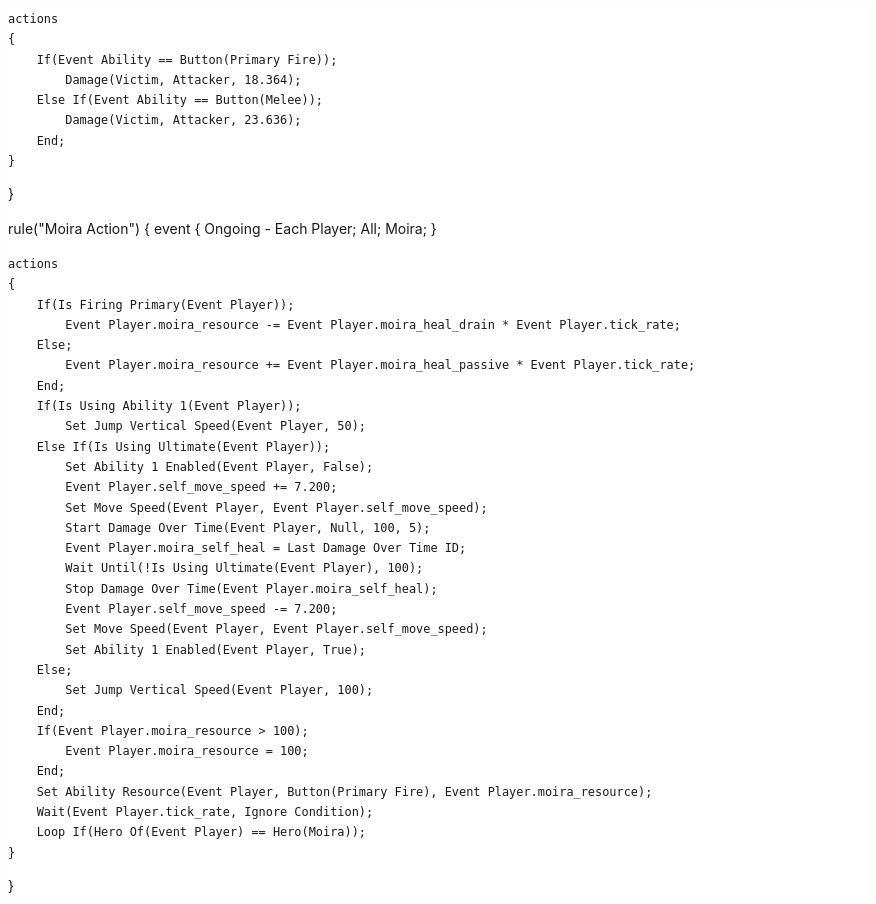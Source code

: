     actions
    {
    	If(Event Ability == Button(Primary Fire));
    		Damage(Victim, Attacker, 18.364);
    	Else If(Event Ability == Button(Melee));
    		Damage(Victim, Attacker, 23.636);
    	End;
    }

}

rule("Moira Action")
{
event
{
Ongoing - Each Player;
All;
Moira;
}

    actions
    {
    	If(Is Firing Primary(Event Player));
    		Event Player.moira_resource -= Event Player.moira_heal_drain * Event Player.tick_rate;
    	Else;
    		Event Player.moira_resource += Event Player.moira_heal_passive * Event Player.tick_rate;
    	End;
    	If(Is Using Ability 1(Event Player));
    		Set Jump Vertical Speed(Event Player, 50);
    	Else If(Is Using Ultimate(Event Player));
    		Set Ability 1 Enabled(Event Player, False);
    		Event Player.self_move_speed += 7.200;
    		Set Move Speed(Event Player, Event Player.self_move_speed);
    		Start Damage Over Time(Event Player, Null, 100, 5);
    		Event Player.moira_self_heal = Last Damage Over Time ID;
    		Wait Until(!Is Using Ultimate(Event Player), 100);
    		Stop Damage Over Time(Event Player.moira_self_heal);
    		Event Player.self_move_speed -= 7.200;
    		Set Move Speed(Event Player, Event Player.self_move_speed);
    		Set Ability 1 Enabled(Event Player, True);
    	Else;
    		Set Jump Vertical Speed(Event Player, 100);
    	End;
    	If(Event Player.moira_resource > 100);
    		Event Player.moira_resource = 100;
    	End;
    	Set Ability Resource(Event Player, Button(Primary Fire), Event Player.moira_resource);
    	Wait(Event Player.tick_rate, Ignore Condition);
    	Loop If(Hero Of(Event Player) == Hero(Moira));
    }

}
